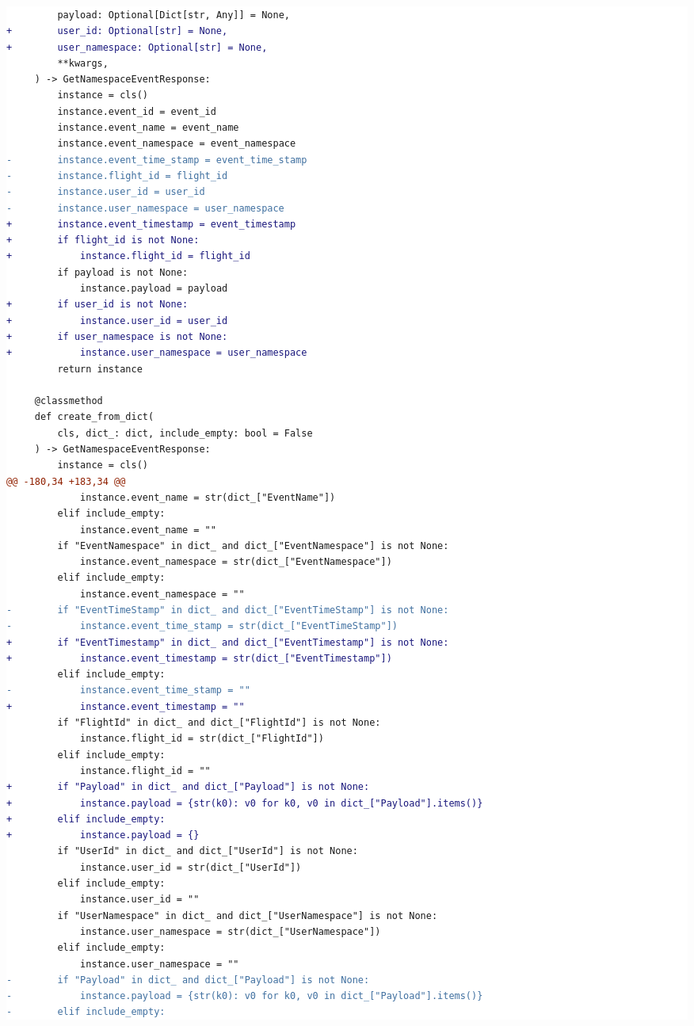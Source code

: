 ```diff
         payload: Optional[Dict[str, Any]] = None,
+        user_id: Optional[str] = None,
+        user_namespace: Optional[str] = None,
         **kwargs,
     ) -> GetNamespaceEventResponse:
         instance = cls()
         instance.event_id = event_id
         instance.event_name = event_name
         instance.event_namespace = event_namespace
-        instance.event_time_stamp = event_time_stamp
-        instance.flight_id = flight_id
-        instance.user_id = user_id
-        instance.user_namespace = user_namespace
+        instance.event_timestamp = event_timestamp
+        if flight_id is not None:
+            instance.flight_id = flight_id
         if payload is not None:
             instance.payload = payload
+        if user_id is not None:
+            instance.user_id = user_id
+        if user_namespace is not None:
+            instance.user_namespace = user_namespace
         return instance
 
     @classmethod
     def create_from_dict(
         cls, dict_: dict, include_empty: bool = False
     ) -> GetNamespaceEventResponse:
         instance = cls()
@@ -180,34 +183,34 @@
             instance.event_name = str(dict_["EventName"])
         elif include_empty:
             instance.event_name = ""
         if "EventNamespace" in dict_ and dict_["EventNamespace"] is not None:
             instance.event_namespace = str(dict_["EventNamespace"])
         elif include_empty:
             instance.event_namespace = ""
-        if "EventTimeStamp" in dict_ and dict_["EventTimeStamp"] is not None:
-            instance.event_time_stamp = str(dict_["EventTimeStamp"])
+        if "EventTimestamp" in dict_ and dict_["EventTimestamp"] is not None:
+            instance.event_timestamp = str(dict_["EventTimestamp"])
         elif include_empty:
-            instance.event_time_stamp = ""
+            instance.event_timestamp = ""
         if "FlightId" in dict_ and dict_["FlightId"] is not None:
             instance.flight_id = str(dict_["FlightId"])
         elif include_empty:
             instance.flight_id = ""
+        if "Payload" in dict_ and dict_["Payload"] is not None:
+            instance.payload = {str(k0): v0 for k0, v0 in dict_["Payload"].items()}
+        elif include_empty:
+            instance.payload = {}
         if "UserId" in dict_ and dict_["UserId"] is not None:
             instance.user_id = str(dict_["UserId"])
         elif include_empty:
             instance.user_id = ""
         if "UserNamespace" in dict_ and dict_["UserNamespace"] is not None:
             instance.user_namespace = str(dict_["UserNamespace"])
         elif include_empty:
             instance.user_namespace = ""
-        if "Payload" in dict_ and dict_["Payload"] is not None:
-            instance.payload = {str(k0): v0 for k0, v0 in dict_["Payload"].items()}
-        elif include_empty:
```

 [//]: # (Code generated. DO NOT EDIT!)
 [//]: # (Code generated. DO NOT EDIT!)